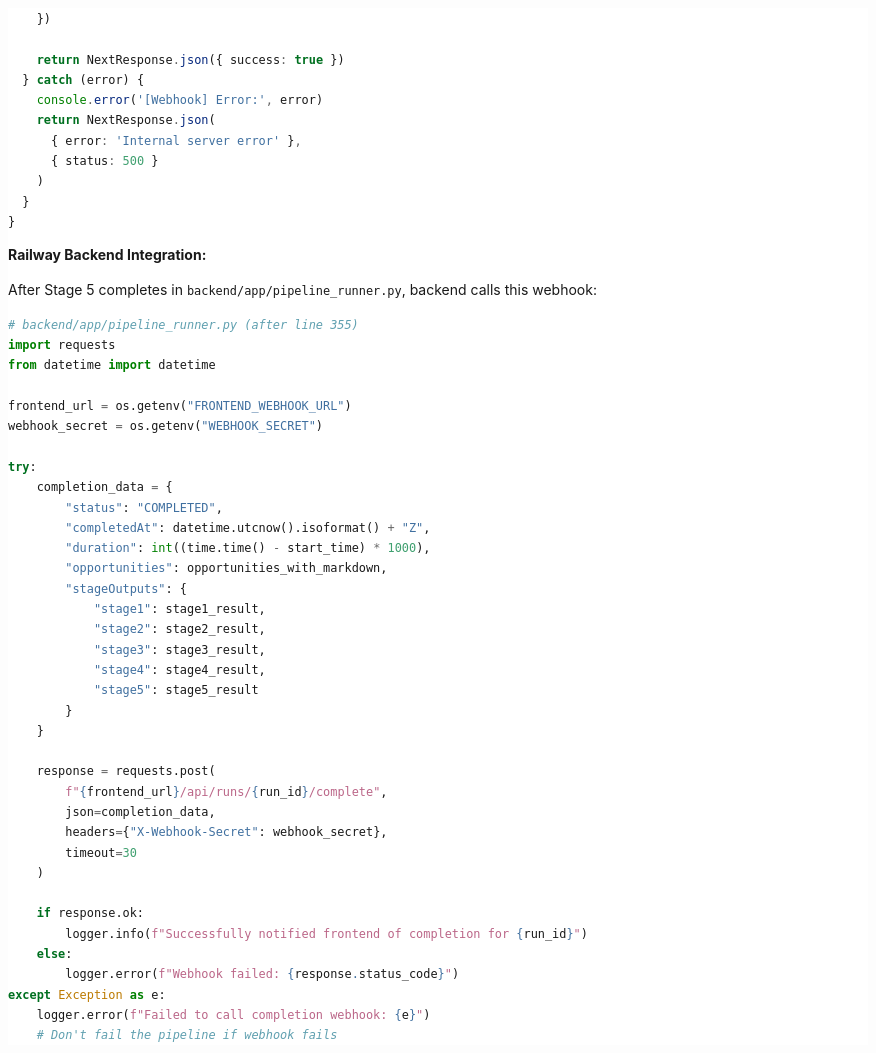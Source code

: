 ```typescript
    })

    return NextResponse.json({ success: true })
  } catch (error) {
    console.error('[Webhook] Error:', error)
    return NextResponse.json(
      { error: 'Internal server error' },
      { status: 500 }
    )
  }
}
```

**Railway Backend Integration:**

After Stage 5 completes in `backend/app/pipeline_runner.py`, backend calls this webhook:

```python
# backend/app/pipeline_runner.py (after line 355)
import requests
from datetime import datetime

frontend_url = os.getenv("FRONTEND_WEBHOOK_URL")
webhook_secret = os.getenv("WEBHOOK_SECRET")

try:
    completion_data = {
        "status": "COMPLETED",
        "completedAt": datetime.utcnow().isoformat() + "Z",
        "duration": int((time.time() - start_time) * 1000),
        "opportunities": opportunities_with_markdown,
        "stageOutputs": {
            "stage1": stage1_result,
            "stage2": stage2_result,
            "stage3": stage3_result,
            "stage4": stage4_result,
            "stage5": stage5_result
        }
    }

    response = requests.post(
        f"{frontend_url}/api/runs/{run_id}/complete",
        json=completion_data,
        headers={"X-Webhook-Secret": webhook_secret},
        timeout=30
    )

    if response.ok:
        logger.info(f"Successfully notified frontend of completion for {run_id}")
    else:
        logger.error(f"Webhook failed: {response.status_code}")
except Exception as e:
    logger.error(f"Failed to call completion webhook: {e}")
    # Don't fail the pipeline if webhook fails
```

